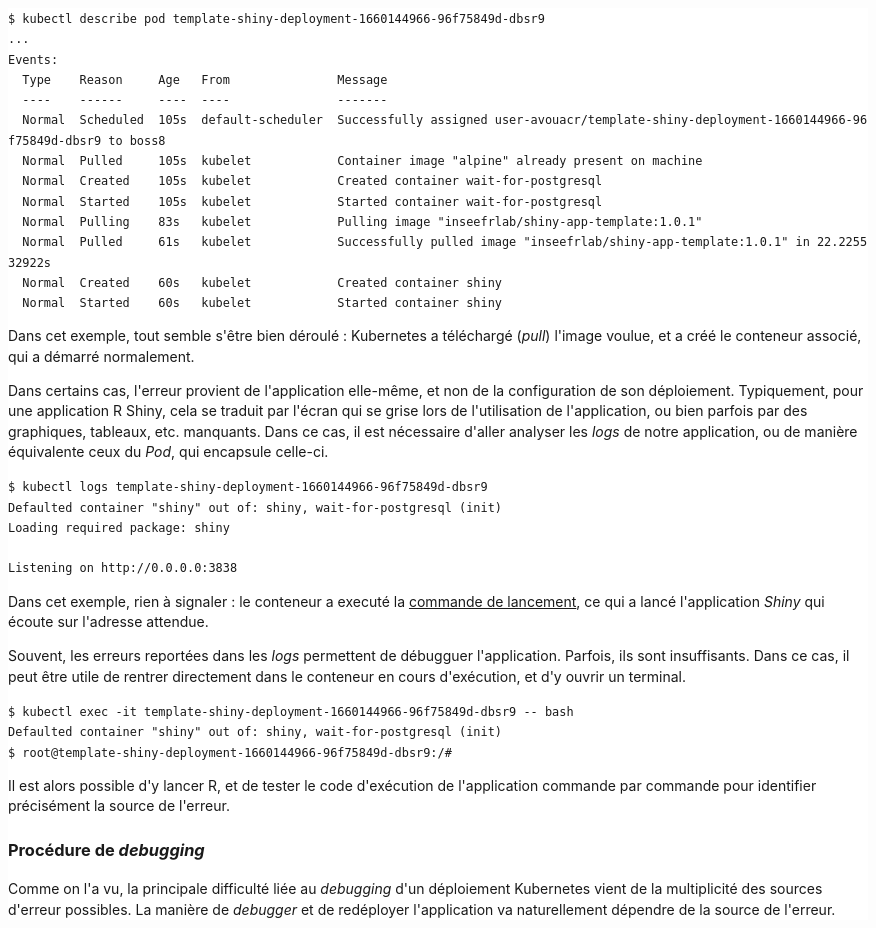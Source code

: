 ```
$ kubectl describe pod template-shiny-deployment-1660144966-96f75849d-dbsr9
...
Events:
  Type    Reason     Age   From               Message
  ----    ------     ----  ----               -------
  Normal  Scheduled  105s  default-scheduler  Successfully assigned user-avouacr/template-shiny-deployment-1660144966-96f75849d-dbsr9 to boss8
  Normal  Pulled     105s  kubelet            Container image "alpine" already present on machine
  Normal  Created    105s  kubelet            Created container wait-for-postgresql
  Normal  Started    105s  kubelet            Started container wait-for-postgresql
  Normal  Pulling    83s   kubelet            Pulling image "inseefrlab/shiny-app-template:1.0.1"
  Normal  Pulled     61s   kubelet            Successfully pulled image "inseefrlab/shiny-app-template:1.0.1" in 22.225532922s
  Normal  Created    60s   kubelet            Created container shiny
  Normal  Started    60s   kubelet            Started container shiny
```

Dans cet exemple, tout semble s'être bien déroulé : Kubernetes a téléchargé (*pull*) l'image voulue, et a créé le conteneur associé, qui a démarré normalement.

Dans certains cas, l'erreur provient de l'application elle-même, et non de la configuration de son déploiement. Typiquement, pour une application R Shiny, cela se traduit par l'écran qui se grise lors de l'utilisation de l'application, ou bien parfois par des graphiques, tableaux, etc. manquants. Dans ce cas, il est nécessaire d'aller analyser les *logs* de notre application, ou de manière équivalente ceux du *Pod*, qui encapsule celle-ci.

```
$ kubectl logs template-shiny-deployment-1660144966-96f75849d-dbsr9
Defaulted container "shiny" out of: shiny, wait-for-postgresql (init)
Loading required package: shiny

Listening on http://0.0.0.0:3838
```

Dans cet exemple, rien à signaler : le conteneur a executé la [commande de lancement](https://github.com/InseeFrLab/template-shiny-app/blob/main/Dockerfile#L24), ce qui a lancé l'application *Shiny* qui écoute sur l'adresse attendue.

Souvent, les erreurs reportées dans les *logs* permettent de débugguer l'application. Parfois, ils sont insuffisants. Dans ce cas, il peut être utile de rentrer directement dans le conteneur en cours d'exécution, et d'y ouvrir un terminal.

```
$ kubectl exec -it template-shiny-deployment-1660144966-96f75849d-dbsr9 -- bash
Defaulted container "shiny" out of: shiny, wait-for-postgresql (init)
$ root@template-shiny-deployment-1660144966-96f75849d-dbsr9:/#
```

Il est alors possible d'y lancer R, et de tester le code d'exécution de l'application commande par commande pour identifier précisément la source de l'erreur.

### Procédure de *debugging*

Comme on l'a vu, la principale difficulté liée au *debugging* d'un déploiement Kubernetes vient de la multiplicité des sources d'erreur possibles. La manière de *debugger* et de redéployer l'application va naturellement dépendre de la source de l'erreur.
